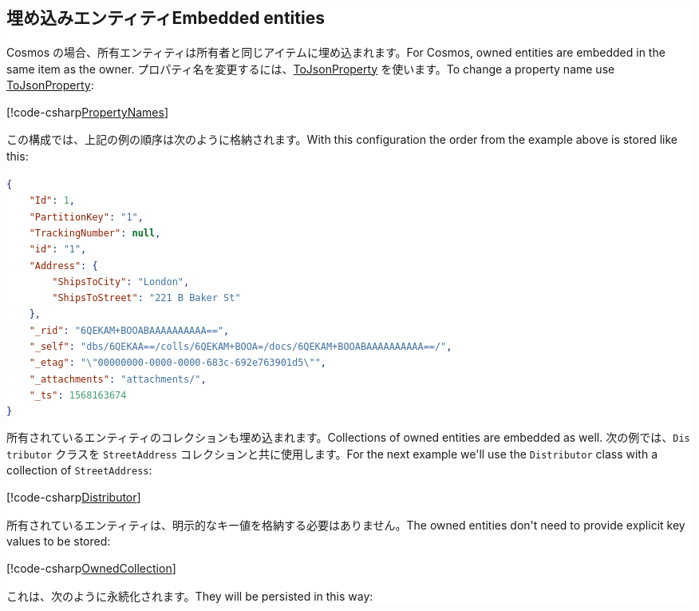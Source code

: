## <a name="embedded-entities"></a><span data-ttu-id="f44d4-141">埋め込みエンティティ</span><span class="sxs-lookup"><span data-stu-id="f44d4-141">Embedded entities</span></span>

<span data-ttu-id="f44d4-142">Cosmos の場合、所有エンティティは所有者と同じアイテムに埋め込まれます。</span><span class="sxs-lookup"><span data-stu-id="f44d4-142">For Cosmos, owned entities are embedded in the same item as the owner.</span></span> <span data-ttu-id="f44d4-143">プロパティ名を変更するには、[ToJsonProperty](/dotnet/api/Microsoft.EntityFrameworkCore.CosmosEntityTypeBuilderExtensions.ToJsonProperty) を使います。</span><span class="sxs-lookup"><span data-stu-id="f44d4-143">To change a property name use [ToJsonProperty](/dotnet/api/Microsoft.EntityFrameworkCore.CosmosEntityTypeBuilderExtensions.ToJsonProperty):</span></span>

[!code-csharp[PropertyNames](../../../../samples/core/Cosmos/ModelBuilding/OrderContext.cs?name=PropertyNames)]

<span data-ttu-id="f44d4-144">この構成では、上記の例の順序は次のように格納されます。</span><span class="sxs-lookup"><span data-stu-id="f44d4-144">With this configuration the order from the example above is stored like this:</span></span>

```json
{
    "Id": 1,
    "PartitionKey": "1",
    "TrackingNumber": null,
    "id": "1",
    "Address": {
        "ShipsToCity": "London",
        "ShipsToStreet": "221 B Baker St"
    },
    "_rid": "6QEKAM+BOOABAAAAAAAAAA==",
    "_self": "dbs/6QEKAA==/colls/6QEKAM+BOOA=/docs/6QEKAM+BOOABAAAAAAAAAA==/",
    "_etag": "\"00000000-0000-0000-683c-692e763901d5\"",
    "_attachments": "attachments/",
    "_ts": 1568163674
}
```

<span data-ttu-id="f44d4-145">所有されているエンティティのコレクションも埋め込まれます。</span><span class="sxs-lookup"><span data-stu-id="f44d4-145">Collections of owned entities are embedded as well.</span></span> <span data-ttu-id="f44d4-146">次の例では、`Distributor` クラスを `StreetAddress` コレクションと共に使用します。</span><span class="sxs-lookup"><span data-stu-id="f44d4-146">For the next example we'll use the `Distributor` class with a collection of `StreetAddress`:</span></span>

[!code-csharp[Distributor](../../../../samples/core/Cosmos/ModelBuilding/Distributor.cs?name=Distributor)]

<span data-ttu-id="f44d4-147">所有されているエンティティは、明示的なキー値を格納する必要はありません。</span><span class="sxs-lookup"><span data-stu-id="f44d4-147">The owned entities don't need to provide explicit key values to be stored:</span></span>

[!code-csharp[OwnedCollection](../../../../samples/core/Cosmos/ModelBuilding/Sample.cs?name=OwnedCollection)]

<span data-ttu-id="f44d4-148">これは、次のように永続化されます。</span><span class="sxs-lookup"><span data-stu-id="f44d4-148">They will be persisted in this way:</span></span>
